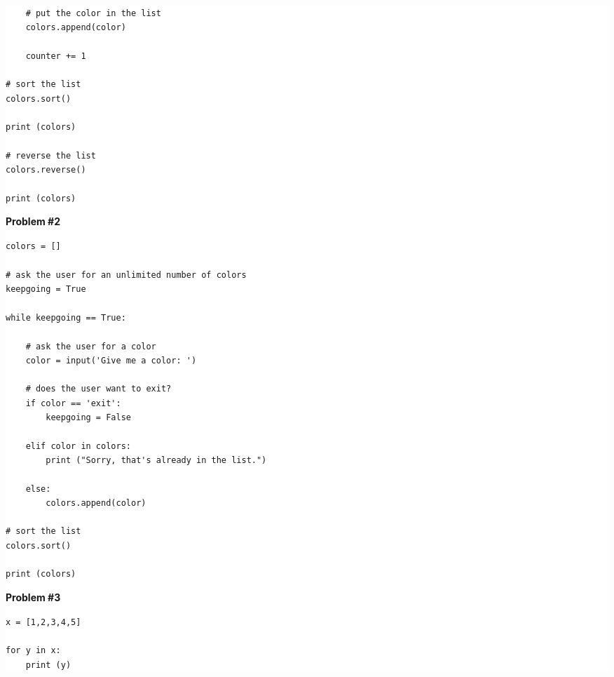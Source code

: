         # put the color in the list
        colors.append(color)

        counter += 1

    # sort the list
    colors.sort()

    print (colors)

    # reverse the list
    colors.reverse()

    print (colors)

**Problem \#2**

    colors = []

    # ask the user for an unlimited number of colors
    keepgoing = True

    while keepgoing == True:

        # ask the user for a color
        color = input('Give me a color: ')

        # does the user want to exit?
        if color == 'exit':
            keepgoing = False

        elif color in colors:
            print ("Sorry, that's already in the list.")

        else:
            colors.append(color)

    # sort the list
    colors.sort()

    print (colors)

**Problem \#3**

    x = [1,2,3,4,5]

    for y in x:
        print (y)
